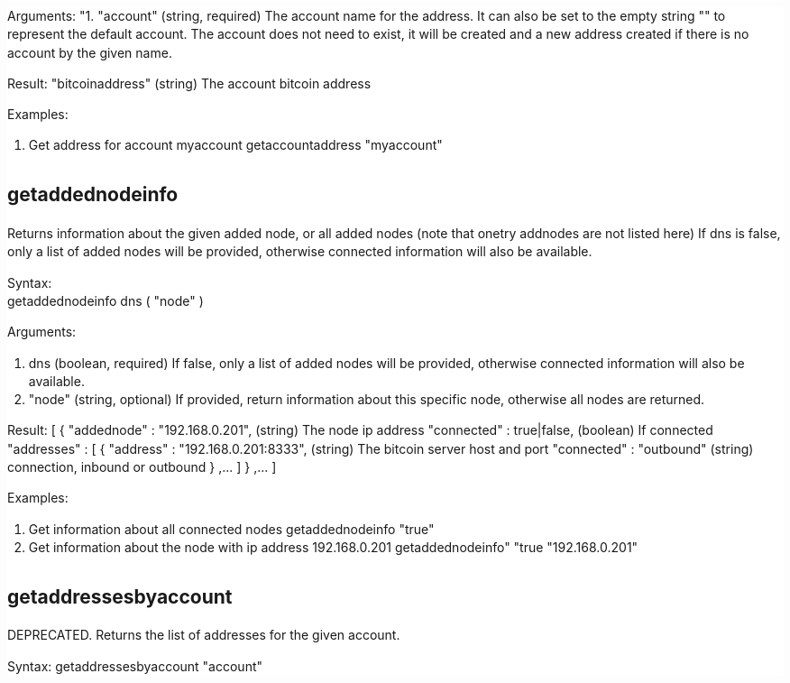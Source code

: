 Arguments:
"1. "account"       (string, required) The account name for the address. It can also be set to the empty string "" to represent the default account. The account does not need to exist, it will be created and a new address created  if there is no account by the given name.

Result:
            "bitcoinaddress"   (string) The account bitcoin address

Examples:
1. Get address for account myaccount
	getaccountaddress "myaccount"

			
getaddednodeinfo
----------------
Returns information about the given added node, or all added nodes (note that onetry addnodes are not listed here) If dns is false, only a list of added nodes will be provided, otherwise connected information will also be available.

Syntax:			
getaddednodeinfo dns ( "node" )
			
Arguments:
1. dns        (boolean, required) If false, only a list of added nodes will be provided, otherwise connected information will also be available.
2. "node"   (string, optional) If provided, return information about this specific node, otherwise all nodes are returned.

Result:
[
  {
    "addednode" : "192.168.0.201",   (string) The node ip address
    "connected" : true|false,          (boolean) If connected
    "addresses" : [
      {
         "address" : "192.168.0.201:8333",  (string) The bitcoin server host and port
         "connected" : "outbound"           (string) connection, inbound or outbound
      }
       ,...
    ]
  }
  ,...
]
			
Examples:
1. Get information about all connected nodes
	getaddednodeinfo "true"
2. Get information about the node with ip address 192.168.0.201
	getaddednodeinfo" "true "192.168.0.201"


getaddressesbyaccount
---------------------
DEPRECATED. Returns the list of addresses for the given account.

Syntax:
getaddressesbyaccount "account"
